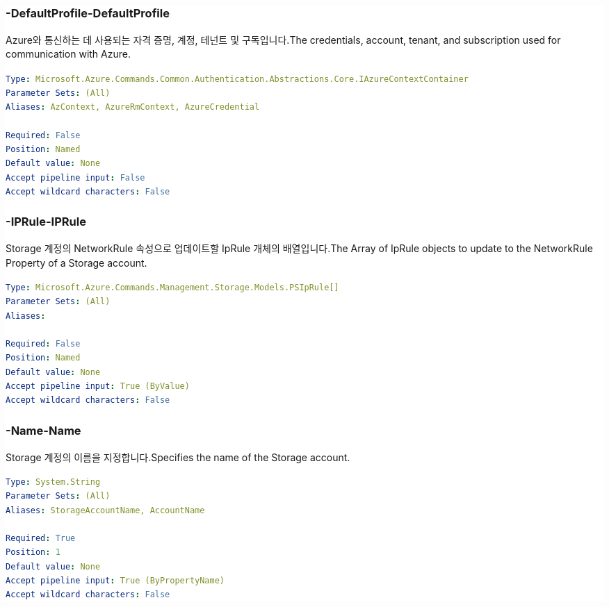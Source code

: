 ### <span data-ttu-id="10c0b-123">-DefaultProfile</span><span class="sxs-lookup"><span data-stu-id="10c0b-123">-DefaultProfile</span></span>
<span data-ttu-id="10c0b-124">Azure와 통신하는 데 사용되는 자격 증명, 계정, 테넌트 및 구독입니다.</span><span class="sxs-lookup"><span data-stu-id="10c0b-124">The credentials, account, tenant, and subscription used for communication with Azure.</span></span>

```yaml
Type: Microsoft.Azure.Commands.Common.Authentication.Abstractions.Core.IAzureContextContainer
Parameter Sets: (All)
Aliases: AzContext, AzureRmContext, AzureCredential

Required: False
Position: Named
Default value: None
Accept pipeline input: False
Accept wildcard characters: False
```

### <span data-ttu-id="10c0b-125">-IPRule</span><span class="sxs-lookup"><span data-stu-id="10c0b-125">-IPRule</span></span>
<span data-ttu-id="10c0b-126">Storage 계정의 NetworkRule 속성으로 업데이트할 IpRule 개체의 배열입니다.</span><span class="sxs-lookup"><span data-stu-id="10c0b-126">The Array of IpRule objects to update to the NetworkRule Property of a Storage account.</span></span>

```yaml
Type: Microsoft.Azure.Commands.Management.Storage.Models.PSIpRule[]
Parameter Sets: (All)
Aliases:

Required: False
Position: Named
Default value: None
Accept pipeline input: True (ByValue)
Accept wildcard characters: False
```

### <span data-ttu-id="10c0b-127">-Name</span><span class="sxs-lookup"><span data-stu-id="10c0b-127">-Name</span></span>
<span data-ttu-id="10c0b-128">Storage 계정의 이름을 지정합니다.</span><span class="sxs-lookup"><span data-stu-id="10c0b-128">Specifies the name of the Storage account.</span></span>

```yaml
Type: System.String
Parameter Sets: (All)
Aliases: StorageAccountName, AccountName

Required: True
Position: 1
Default value: None
Accept pipeline input: True (ByPropertyName)
Accept wildcard characters: False
```
